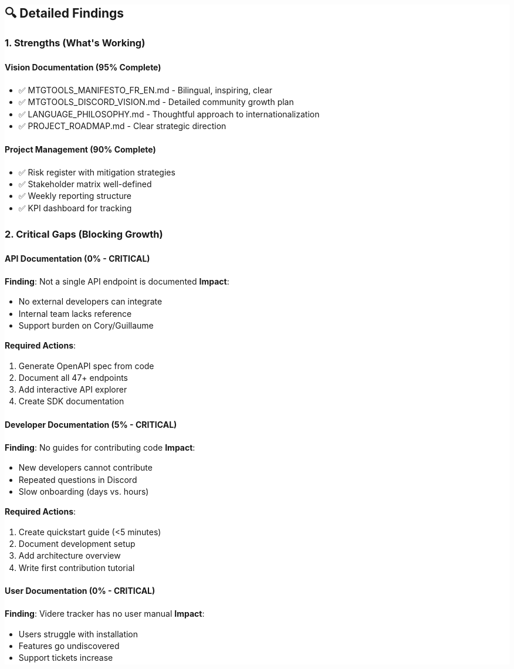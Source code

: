## 🔍 Detailed Findings

### 1. Strengths (What's Working)

#### Vision Documentation (95% Complete)
- ✅ MTGTOOLS_MANIFESTO_FR_EN.md - Bilingual, inspiring, clear
- ✅ MTGTOOLS_DISCORD_VISION.md - Detailed community growth plan
- ✅ LANGUAGE_PHILOSOPHY.md - Thoughtful approach to internationalization
- ✅ PROJECT_ROADMAP.md - Clear strategic direction

#### Project Management (90% Complete)
- ✅ Risk register with mitigation strategies
- ✅ Stakeholder matrix well-defined
- ✅ Weekly reporting structure
- ✅ KPI dashboard for tracking

### 2. Critical Gaps (Blocking Growth)

#### API Documentation (0% - CRITICAL)
**Finding**: Not a single API endpoint is documented
**Impact**: 
- No external developers can integrate
- Internal team lacks reference
- Support burden on Cory/Guillaume

**Required Actions**:
1. Generate OpenAPI spec from code
2. Document all 47+ endpoints
3. Add interactive API explorer
4. Create SDK documentation

#### Developer Documentation (5% - CRITICAL)
**Finding**: No guides for contributing code
**Impact**:
- New developers cannot contribute
- Repeated questions in Discord
- Slow onboarding (days vs. hours)

**Required Actions**:
1. Create quickstart guide (<5 minutes)
2. Document development setup
3. Add architecture overview
4. Write first contribution tutorial

#### User Documentation (0% - CRITICAL)
**Finding**: Videre tracker has no user manual
**Impact**:
- Users struggle with installation
- Features go undiscovered
- Support tickets increase
